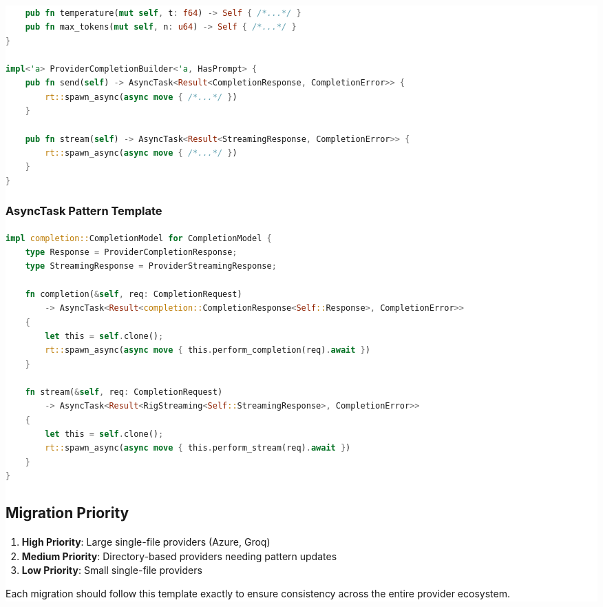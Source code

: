 ```rust
    pub fn temperature(mut self, t: f64) -> Self { /*...*/ }
    pub fn max_tokens(mut self, n: u64) -> Self { /*...*/ }
}

impl<'a> ProviderCompletionBuilder<'a, HasPrompt> {
    pub fn send(self) -> AsyncTask<Result<CompletionResponse, CompletionError>> {
        rt::spawn_async(async move { /*...*/ })
    }
    
    pub fn stream(self) -> AsyncTask<Result<StreamingResponse, CompletionError>> {
        rt::spawn_async(async move { /*...*/ })
    }
}
```

### AsyncTask Pattern Template

```rust
impl completion::CompletionModel for CompletionModel {
    type Response = ProviderCompletionResponse;
    type StreamingResponse = ProviderStreamingResponse;

    fn completion(&self, req: CompletionRequest) 
        -> AsyncTask<Result<completion::CompletionResponse<Self::Response>, CompletionError>> 
    {
        let this = self.clone();
        rt::spawn_async(async move { this.perform_completion(req).await })
    }

    fn stream(&self, req: CompletionRequest) 
        -> AsyncTask<Result<RigStreaming<Self::StreamingResponse>, CompletionError>> 
    {
        let this = self.clone();
        rt::spawn_async(async move { this.perform_stream(req).await })
    }
}
```

## Migration Priority

1. **High Priority**: Large single-file providers (Azure, Groq)
2. **Medium Priority**: Directory-based providers needing pattern updates
3. **Low Priority**: Small single-file providers

Each migration should follow this template exactly to ensure consistency across the entire provider ecosystem.